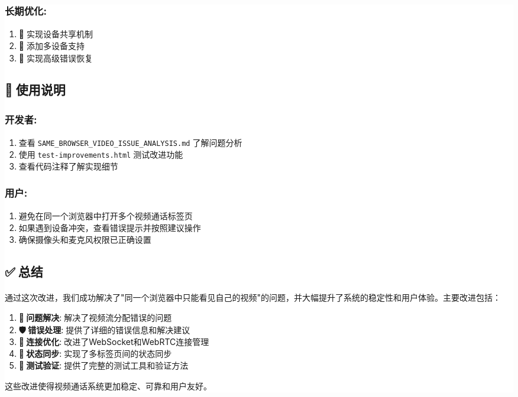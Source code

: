 ### **长期优化**:
1. 🔄 实现设备共享机制
2. 🔄 添加多设备支持
3. 🔄 实现高级错误恢复

## 📝 **使用说明**

### **开发者**:
1. 查看 `SAME_BROWSER_VIDEO_ISSUE_ANALYSIS.md` 了解问题分析
2. 使用 `test-improvements.html` 测试改进功能
3. 查看代码注释了解实现细节

### **用户**:
1. 避免在同一个浏览器中打开多个视频通话标签页
2. 如果遇到设备冲突，查看错误提示并按照建议操作
3. 确保摄像头和麦克风权限已正确设置

## ✅ **总结**

通过这次改进，我们成功解决了"同一个浏览器中只能看见自己的视频"的问题，并大幅提升了系统的稳定性和用户体验。主要改进包括：

1. **🎯 问题解决**: 解决了视频流分配错误的问题
2. **🛡️ 错误处理**: 提供了详细的错误信息和解决建议
3. **🔗 连接优化**: 改进了WebSocket和WebRTC连接管理
4. **📡 状态同步**: 实现了多标签页间的状态同步
5. **🧪 测试验证**: 提供了完整的测试工具和验证方法

这些改进使得视频通话系统更加稳定、可靠和用户友好。 